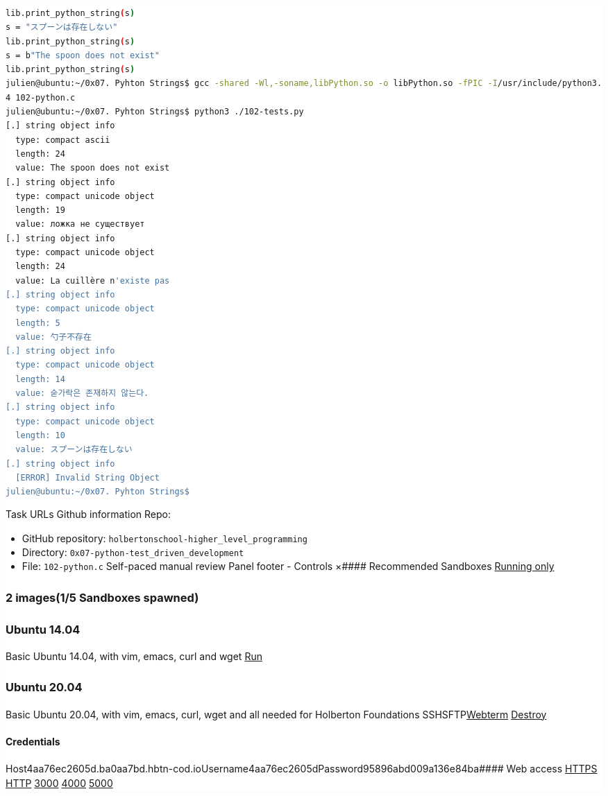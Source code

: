 ```bash
lib.print_python_string(s)
s = "スプーンは存在しない"
lib.print_python_string(s)
s = b"The spoon does not exist"
lib.print_python_string(s)
julien@ubuntu:~/0x07. Pyhton Strings$ gcc -shared -Wl,-soname,libPython.so -o libPython.so -fPIC -I/usr/include/python3.4 102-python.c
julien@ubuntu:~/0x07. Pyhton Strings$ python3 ./102-tests.py
[.] string object info
  type: compact ascii
  length: 24
  value: The spoon does not exist
[.] string object info
  type: compact unicode object
  length: 19
  value: ложка не существует
[.] string object info
  type: compact unicode object
  length: 24
  value: La cuillère n'existe pas
[.] string object info
  type: compact unicode object
  length: 5
  value: 勺子不存在
[.] string object info
  type: compact unicode object
  length: 14
  value: 숟가락은 존재하지 않는다.
[.] string object info
  type: compact unicode object
  length: 10
  value: スプーンは存在しない
[.] string object info
  [ERROR] Invalid String Object
julien@ubuntu:~/0x07. Pyhton Strings$ 

```
 Task URLs  Github information Repo:
* GitHub repository:  ` holbertonschool-higher_level_programming ` 
* Directory:  ` 0x07-python-test_driven_development ` 
* File:  ` 102-python.c ` 
 Self-paced manual review  Panel footer - Controls 
×#### Recommended Sandboxes
[Running only]() 
### 2 images(1/5 Sandboxes spawned)
### Ubuntu 14.04
Basic Ubuntu 14.04, with vim, emacs, curl and wget
[Run]() 
### Ubuntu 20.04
Basic Ubuntu 20.04, with vim, emacs, curl, wget and all needed for Holberton Foundations
SSHSFTP[Webterm](https://intranet.hbtn.io/user_containers/17836/webterm) 
[Destroy]() 
#### Credentials
Host4aa76ec2605d.ba0aa7bd.hbtn-cod.ioUsername4aa76ec2605dPassword95896abd009a136e84ba#### Web access
[HTTPS](https://4aa76ec2605d.ba0aa7bd.hbtn-cod.io/) 
[HTTP](http://4aa76ec2605d.ba0aa7bd.hbtn-cod.io/) 
[3000](http://4aa76ec2605d.ba0aa7bd.hbtn-cod.io:3000/) 
[4000](http://4aa76ec2605d.ba0aa7bd.hbtn-cod.io:4000/) 
[5000](http://4aa76ec2605d.ba0aa7bd.hbtn-cod.io:5000/) 